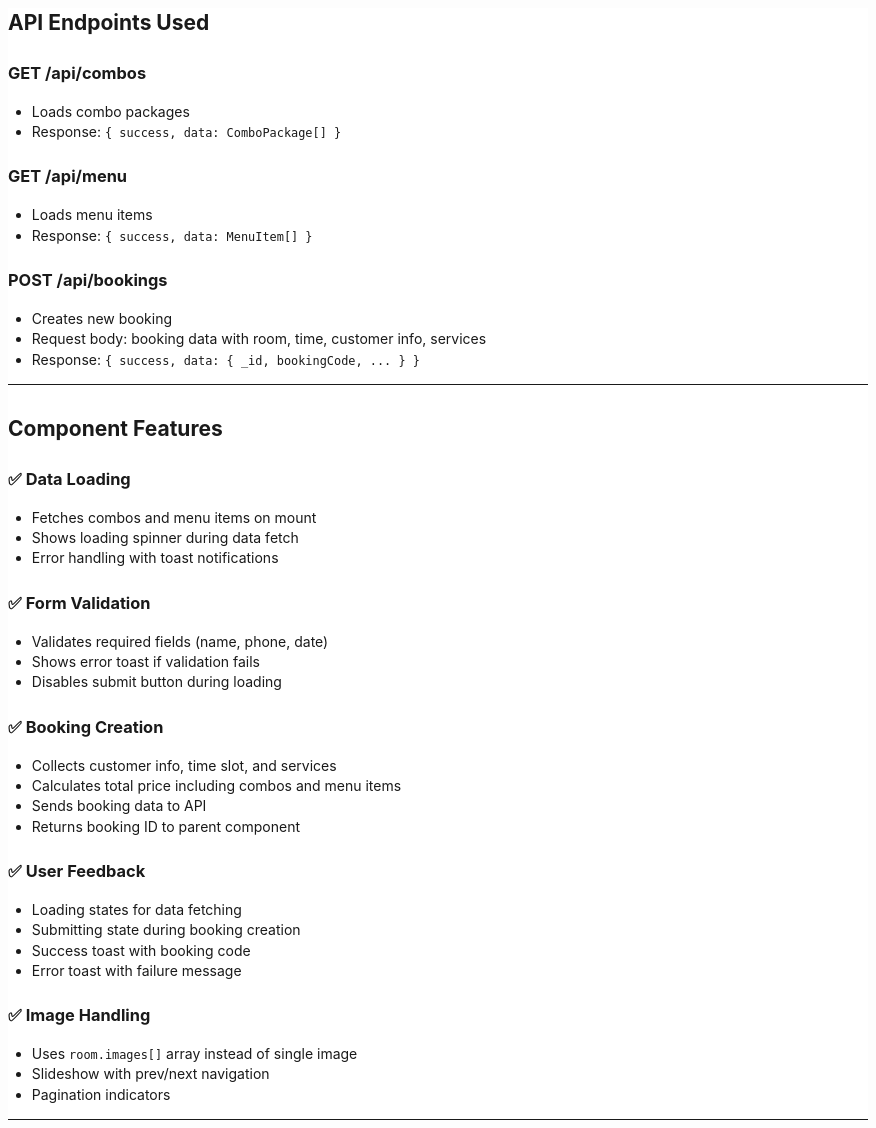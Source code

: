 
## API Endpoints Used

### GET /api/combos
- Loads combo packages
- Response: `{ success, data: ComboPackage[] }`

### GET /api/menu
- Loads menu items
- Response: `{ success, data: MenuItem[] }`

### POST /api/bookings
- Creates new booking
- Request body: booking data with room, time, customer info, services
- Response: `{ success, data: { _id, bookingCode, ... } }`

---

## Component Features

### ✅ Data Loading
- Fetches combos and menu items on mount
- Shows loading spinner during data fetch
- Error handling with toast notifications

### ✅ Form Validation
- Validates required fields (name, phone, date)
- Shows error toast if validation fails
- Disables submit button during loading

### ✅ Booking Creation
- Collects customer info, time slot, and services
- Calculates total price including combos and menu items
- Sends booking data to API
- Returns booking ID to parent component

### ✅ User Feedback
- Loading states for data fetching
- Submitting state during booking creation
- Success toast with booking code
- Error toast with failure message

### ✅ Image Handling
- Uses `room.images[]` array instead of single image
- Slideshow with prev/next navigation
- Pagination indicators

---
